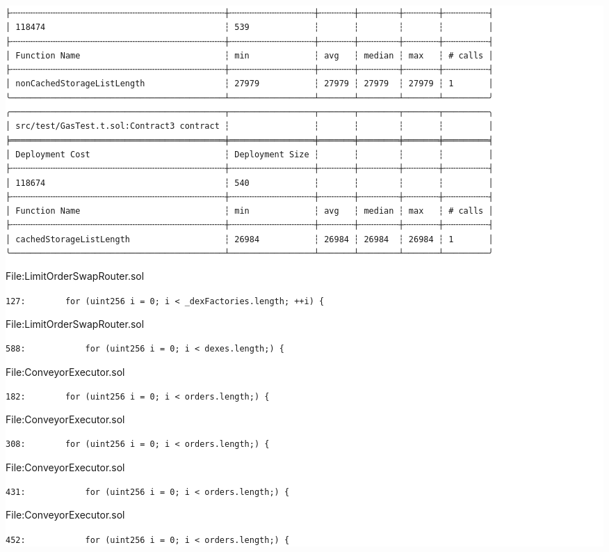 ```solidity
├╌╌╌╌╌╌╌╌╌╌╌╌╌╌╌╌╌╌╌╌╌╌╌╌╌╌╌╌╌╌╌╌╌╌╌╌╌╌╌╌╌╌╌┼╌╌╌╌╌╌╌╌╌╌╌╌╌╌╌╌╌┼╌╌╌╌╌╌╌┼╌╌╌╌╌╌╌╌┼╌╌╌╌╌╌╌┼╌╌╌╌╌╌╌╌╌┤
│ 118474                                    ┆ 539             ┆       ┆        ┆       ┆         │
├╌╌╌╌╌╌╌╌╌╌╌╌╌╌╌╌╌╌╌╌╌╌╌╌╌╌╌╌╌╌╌╌╌╌╌╌╌╌╌╌╌╌╌┼╌╌╌╌╌╌╌╌╌╌╌╌╌╌╌╌╌┼╌╌╌╌╌╌╌┼╌╌╌╌╌╌╌╌┼╌╌╌╌╌╌╌┼╌╌╌╌╌╌╌╌╌┤
│ Function Name                             ┆ min             ┆ avg   ┆ median ┆ max   ┆ # calls │
├╌╌╌╌╌╌╌╌╌╌╌╌╌╌╌╌╌╌╌╌╌╌╌╌╌╌╌╌╌╌╌╌╌╌╌╌╌╌╌╌╌╌╌┼╌╌╌╌╌╌╌╌╌╌╌╌╌╌╌╌╌┼╌╌╌╌╌╌╌┼╌╌╌╌╌╌╌╌┼╌╌╌╌╌╌╌┼╌╌╌╌╌╌╌╌╌┤
│ nonCachedStorageListLength                ┆ 27979           ┆ 27979 ┆ 27979  ┆ 27979 ┆ 1       │
╰───────────────────────────────────────────┴─────────────────┴───────┴────────┴───────┴─────────╯
╭───────────────────────────────────────────┬─────────────────┬───────┬────────┬───────┬─────────╮
│ src/test/GasTest.t.sol:Contract3 contract ┆                 ┆       ┆        ┆       ┆         │
╞═══════════════════════════════════════════╪═════════════════╪═══════╪════════╪═══════╪═════════╡
│ Deployment Cost                           ┆ Deployment Size ┆       ┆        ┆       ┆         │
├╌╌╌╌╌╌╌╌╌╌╌╌╌╌╌╌╌╌╌╌╌╌╌╌╌╌╌╌╌╌╌╌╌╌╌╌╌╌╌╌╌╌╌┼╌╌╌╌╌╌╌╌╌╌╌╌╌╌╌╌╌┼╌╌╌╌╌╌╌┼╌╌╌╌╌╌╌╌┼╌╌╌╌╌╌╌┼╌╌╌╌╌╌╌╌╌┤
│ 118674                                    ┆ 540             ┆       ┆        ┆       ┆         │
├╌╌╌╌╌╌╌╌╌╌╌╌╌╌╌╌╌╌╌╌╌╌╌╌╌╌╌╌╌╌╌╌╌╌╌╌╌╌╌╌╌╌╌┼╌╌╌╌╌╌╌╌╌╌╌╌╌╌╌╌╌┼╌╌╌╌╌╌╌┼╌╌╌╌╌╌╌╌┼╌╌╌╌╌╌╌┼╌╌╌╌╌╌╌╌╌┤
│ Function Name                             ┆ min             ┆ avg   ┆ median ┆ max   ┆ # calls │
├╌╌╌╌╌╌╌╌╌╌╌╌╌╌╌╌╌╌╌╌╌╌╌╌╌╌╌╌╌╌╌╌╌╌╌╌╌╌╌╌╌╌╌┼╌╌╌╌╌╌╌╌╌╌╌╌╌╌╌╌╌┼╌╌╌╌╌╌╌┼╌╌╌╌╌╌╌╌┼╌╌╌╌╌╌╌┼╌╌╌╌╌╌╌╌╌┤
│ cachedStorageListLength                   ┆ 26984           ┆ 26984 ┆ 26984  ┆ 26984 ┆ 1       │
╰───────────────────────────────────────────┴─────────────────┴───────┴────────┴───────┴─────────╯

```
    
 
 </details> 
 

File:LimitOrderSwapRouter.sol 
```solidity
127:        for (uint256 i = 0; i < _dexFactories.length; ++i) {
``` 



File:LimitOrderSwapRouter.sol 
```solidity
588:            for (uint256 i = 0; i < dexes.length;) {
``` 



File:ConveyorExecutor.sol 
```solidity
182:        for (uint256 i = 0; i < orders.length;) {
``` 



File:ConveyorExecutor.sol 
```solidity
308:        for (uint256 i = 0; i < orders.length;) {
``` 



File:ConveyorExecutor.sol 
```solidity
431:            for (uint256 i = 0; i < orders.length;) {
``` 



File:ConveyorExecutor.sol 
```solidity
452:            for (uint256 i = 0; i < orders.length;) {
``` 
